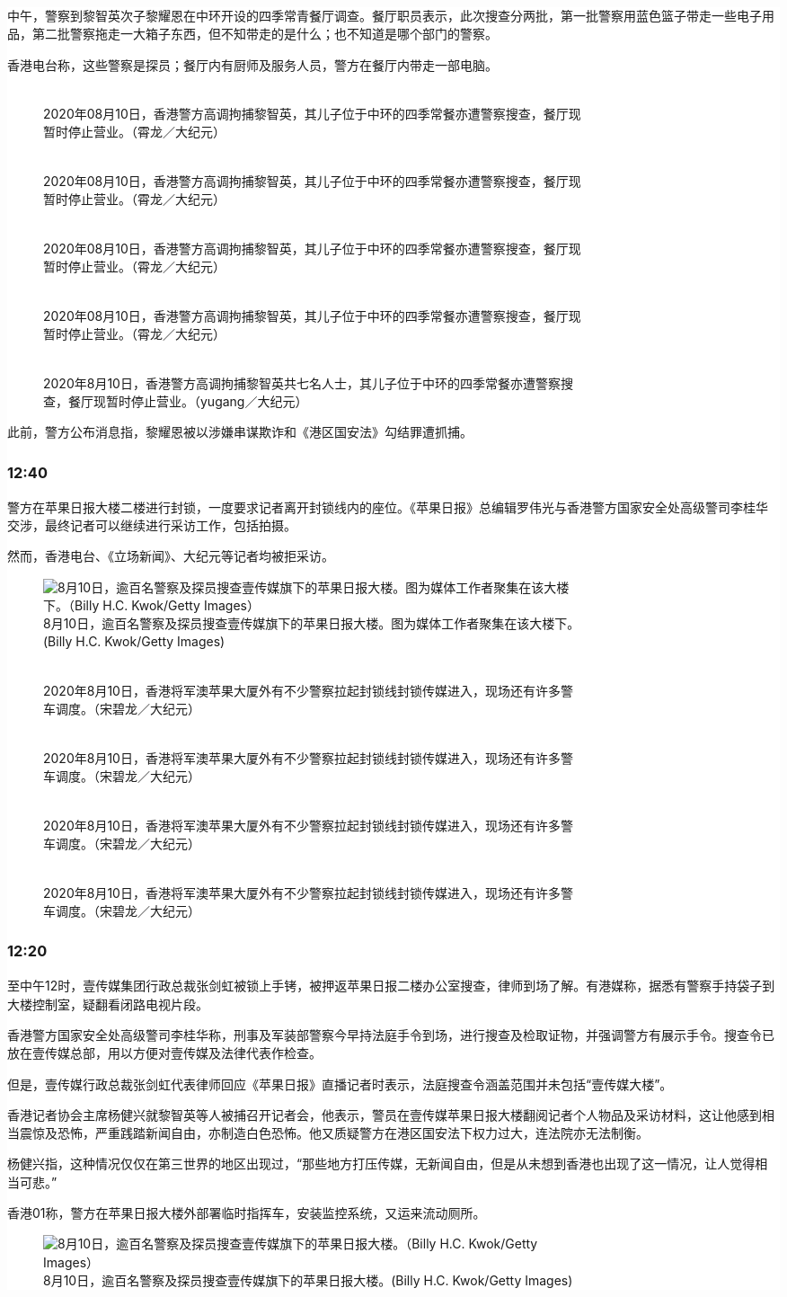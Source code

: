<p>中午，警察到黎智英次子黎耀恩在中环开设的四季常青餐厅调查。餐厅职员表示，此次搜查分两批，第一批警察用蓝色篮子带走一些电子用品，第二批警察拖走一大箱子东西，但不知带走的是什么；也不知道是哪个部门的警察。</p>
<p>香港电台称，这些警察是探员；餐厅内有厨师及服务人员，警方在餐厅内带走一部电脑。</p>
<figure id="attachment_12319457" style="width: 600px" class="wp-caption aligncenter"><ahref="https://i.epochtimes.com/assets/uploads/2020/08/2008100231382188.jpg"><img class="size-large wp-image-12319457" title="" src="https://i.epochtimes.com/assets/uploads/2020/08/2008100231382188-600x450.jpg" alt="" width="600" b="450" /></a><figcaption class="wp-caption-text">2020年08月10日，香港警方高调拘捕黎智英，其儿子位于中环的四季常餐亦遭警察搜查，餐厅现暂时停止营业。（霄龙／大纪元）</figcaption></figure>
<figure id="attachment_12319458" style="width: 600px" class="wp-caption aligncenter"><ahref="https://i.epochtimes.com/assets/uploads/2020/08/2008100231352188.jpg"><img class="size-large wp-image-12319458" title="" src="https://i.epochtimes.com/assets/uploads/2020/08/2008100231352188-600x450.jpg" alt="" width="600" b="450" /></a><figcaption class="wp-caption-text">2020年08月10日，香港警方高调拘捕黎智英，其儿子位于中环的四季常餐亦遭警察搜查，餐厅现暂时停止营业。（霄龙／大纪元）</figcaption></figure>
<figure id="attachment_12319459" style="width: 600px" class="wp-caption aligncenter"><ahref="https://i.epochtimes.com/assets/uploads/2020/08/2008100231332188.jpg"><img class="size-large wp-image-12319459" title="" src="https://i.epochtimes.com/assets/uploads/2020/08/2008100231332188-600x450.jpg" alt="" width="600" b="450" /></a><figcaption class="wp-caption-text">2020年08月10日，香港警方高调拘捕黎智英，其儿子位于中环的四季常餐亦遭警察搜查，餐厅现暂时停止营业。（霄龙／大纪元）</figcaption></figure>
<figure id="attachment_12319460" style="width: 600px" class="wp-caption aligncenter"><ahref="https://i.epochtimes.com/assets/uploads/2020/08/2008100231302188.jpg"><img class="size-large wp-image-12319460" title="" src="https://i.epochtimes.com/assets/uploads/2020/08/2008100231302188-600x450.jpg" alt="" width="600" b="450" /></a><figcaption class="wp-caption-text">2020年08月10日，香港警方高调拘捕黎智英，其儿子位于中环的四季常餐亦遭警察搜查，餐厅现暂时停止营业。（霄龙／大纪元）</figcaption></figure>
<figure id="attachment_12319224" style="width: 600px" class="wp-caption aligncenter"><ahref="https://i.epochtimes.com/assets/uploads/2020/08/2008100156192188.jpg"><img class="size-large wp-image-12319224" title="" src="https://i.epochtimes.com/assets/uploads/2020/08/2008100156192188-600x400.jpg" alt="" width="600" b="400" /></a><figcaption class="wp-caption-text">2020年8月10日，香港警方高调拘捕黎智英共七名人士，其儿子位于中环的四季常餐亦遭警察搜查，餐厅现暂时停止营业。（yugang／大纪元）</figcaption></figure>
<p>此前，警方公布消息指，黎耀恩被以涉嫌串谋欺诈和《港区国安法》勾结罪遭抓捕。</p>
<h3>12:40</h3>
<p>警方在苹果日报大楼二楼进行封锁，一度要求记者离开封锁线内的座位。《苹果日报》总编辑罗伟光与香港警方国家安全处高级警司李桂华交涉，最终记者可以继续进行采访工作，包括拍摄。</p>
<p>然而，香港电台、《立场新闻》、大纪元等记者均被拒采访。</p>
<figure id="attachment_12318982" style="width: 600px" class="wp-caption aligncenter"><ahref="https://i.epochtimes.com/assets/uploads/2020/08/GettyImages-1227983443.jpg"><img class="size-large wp-image-12318982" src="https://i.epochtimes.com/assets/uploads/2020/08/GettyImages-1227983443-600x400.jpg" alt="8月10日，逾百名警察及探员搜查壹传媒旗下的苹果日报大楼。图为媒体工作者聚集在该大楼下。（Billy H.C. Kwok/Getty Images）" width="600" b="400" /></a><figcaption class="wp-caption-text">8月10日，逾百名警察及探员搜查壹传媒旗下的苹果日报大楼。图为媒体工作者聚集在该大楼下。(Billy H.C. Kwok/Getty Images)</figcaption></figure>
<figure id="attachment_12319225" style="width: 600px" class="wp-caption aligncenter"><ahref="https://i.epochtimes.com/assets/uploads/2020/08/2008100131042188.jpg"><img class="size-large wp-image-12319225" title="" src="https://i.epochtimes.com/assets/uploads/2020/08/2008100131042188-600x400.jpg" alt="" width="600" b="400" /></a><figcaption class="wp-caption-text">2020年8月10日，香港将军澳苹果大厦外有不少警察拉起封锁线封锁传媒进入，现场还有许多警车调度。（宋碧龙／大纪元）</figcaption></figure>
<figure id="attachment_12319226" style="width: 600px" class="wp-caption aligncenter"><ahref="https://i.epochtimes.com/assets/uploads/2020/08/2008100131002188.jpg"><img class="size-large wp-image-12319226" title="" src="https://i.epochtimes.com/assets/uploads/2020/08/2008100131002188-600x400.jpg" alt="" width="600" b="400" /></a><figcaption class="wp-caption-text">2020年8月10日，香港将军澳苹果大厦外有不少警察拉起封锁线封锁传媒进入，现场还有许多警车调度。（宋碧龙／大纪元）</figcaption></figure>
<figure id="attachment_12319227" style="width: 600px" class="wp-caption aligncenter"><ahref="https://i.epochtimes.com/assets/uploads/2020/08/2008100130522188.jpg"><img class="size-large wp-image-12319227" title="" src="https://i.epochtimes.com/assets/uploads/2020/08/2008100130522188-600x400.jpg" alt="" width="600" b="400" /></a><figcaption class="wp-caption-text">2020年8月10日，香港将军澳苹果大厦外有不少警察拉起封锁线封锁传媒进入，现场还有许多警车调度。（宋碧龙／大纪元）</figcaption></figure>
<figure id="attachment_12319228" style="width: 600px" class="wp-caption aligncenter"><ahref="https://i.epochtimes.com/assets/uploads/2020/08/2008100130482188.jpg"><img class="size-large wp-image-12319228" title="" src="https://i.epochtimes.com/assets/uploads/2020/08/2008100130482188-600x400.jpg" alt="" width="600" b="400" /></a><figcaption class="wp-caption-text">2020年8月10日，香港将军澳苹果大厦外有不少警察拉起封锁线封锁传媒进入，现场还有许多警车调度。（宋碧龙／大纪元）</figcaption></figure>
<h3>12:20</h3>
<p>至中午12时，壹传媒集团行政总裁张剑虹被锁上手铐，被押返苹果日报二楼办公室搜查，律师到场了解。有港媒称，据悉有警察手持袋子到大楼控制室，疑翻看闭路电视片段。</p>
<p>香港警方国家安全处高级警司李桂华称，刑事及军装部警察今早持法庭手令到场，进行搜查及检取证物，并强调警方有展示手令。搜查令已放在壹传媒总部，用以方便对壹传媒及法律代表作检查。</p>
<p>但是，壹传媒行政总裁张剑虹代表律师回应《苹果日报》直播记者时表示，法庭搜查令涵盖范围并未包括“壹传媒大楼”。</p>
<p>香港记者协会主席杨健兴就黎智英等人被捕召开记者会，他表示，警员在壹传媒苹果日报大楼翻阅记者个人物品及采访材料，这让他感到相当震惊及恐怖，严重践踏新闻自由，亦制造白色恐怖。他又质疑警方在港区国安法下权力过大，连法院亦无法制衡。</p>
<p>杨健兴指，这种情况仅仅在第三世界的地区出现过，“那些地方打压传媒，无新闻自由，但是从未想到香港也出现了这一情况，让人觉得相当可悲。”</p>
<p>香港01称，警方在苹果日报大楼外部署临时指挥车，安装监控系统，又运来流动厕所。</p>
<figure id="attachment_12319001" style="width: 600px" class="wp-caption aligncenter"><ahref="https://i.epochtimes.com/assets/uploads/2020/08/GettyImages-1227983211-1.jpg"><img class="size-large wp-image-12319001" src="https://i.epochtimes.com/assets/uploads/2020/08/GettyImages-1227983211-1-600x400.jpg" alt="8月10日，逾百名警察及探员搜查壹传媒旗下的苹果日报大楼。（Billy H.C. Kwok/Getty Images）" width="600" b="400" /></a><figcaption class="wp-caption-text">8月10日，逾百名警察及探员搜查壹传媒旗下的苹果日报大楼。(Billy H.C. Kwok/Getty Images)</figcaption></figure>